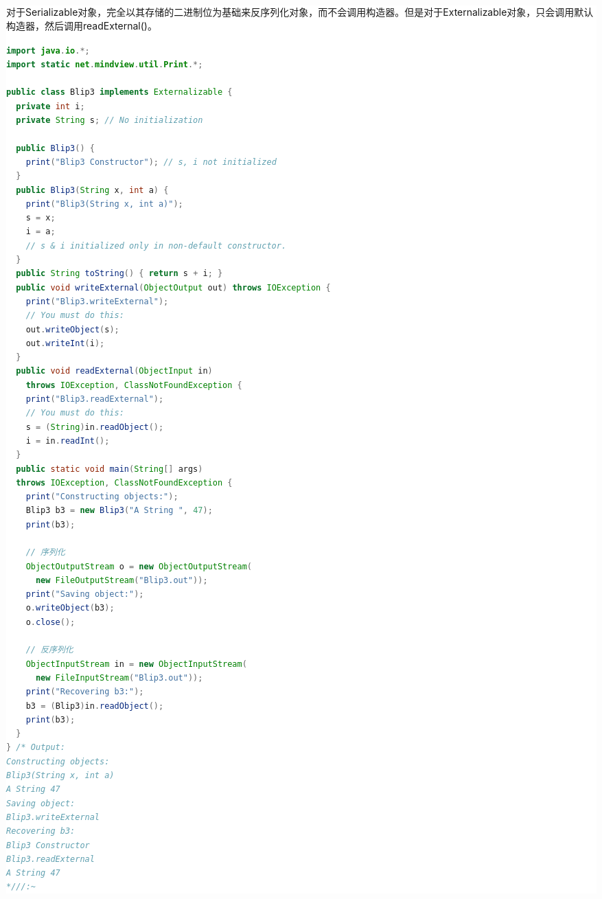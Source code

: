 对于Serializable对象，完全以其存储的二进制位为基础来反序列化对象，而不会调用构造器。但是对于Externalizable对象，只会调用默认构造器，然后调用readExternal()。
```java
import java.io.*;
import static net.mindview.util.Print.*;

public class Blip3 implements Externalizable {
  private int i;
  private String s; // No initialization

  public Blip3() {
    print("Blip3 Constructor"); // s, i not initialized
  }
  public Blip3(String x, int a) {
    print("Blip3(String x, int a)");
    s = x;
    i = a;
    // s & i initialized only in non-default constructor.
  }
  public String toString() { return s + i; }
  public void writeExternal(ObjectOutput out) throws IOException {
    print("Blip3.writeExternal");
    // You must do this:
    out.writeObject(s);
    out.writeInt(i);
  }
  public void readExternal(ObjectInput in) 
    throws IOException, ClassNotFoundException {
    print("Blip3.readExternal");
    // You must do this:
    s = (String)in.readObject();
    i = in.readInt();
  }
  public static void main(String[] args)
  throws IOException, ClassNotFoundException {
    print("Constructing objects:");
    Blip3 b3 = new Blip3("A String ", 47);
    print(b3);

    // 序列化
    ObjectOutputStream o = new ObjectOutputStream(
      new FileOutputStream("Blip3.out"));
    print("Saving object:");
    o.writeObject(b3);
    o.close();

    // 反序列化
    ObjectInputStream in = new ObjectInputStream(
      new FileInputStream("Blip3.out"));
    print("Recovering b3:");
    b3 = (Blip3)in.readObject();
    print(b3);
  }
} /* Output:
Constructing objects:
Blip3(String x, int a)
A String 47
Saving object:
Blip3.writeExternal
Recovering b3:
Blip3 Constructor
Blip3.readExternal
A String 47
*///:~
```